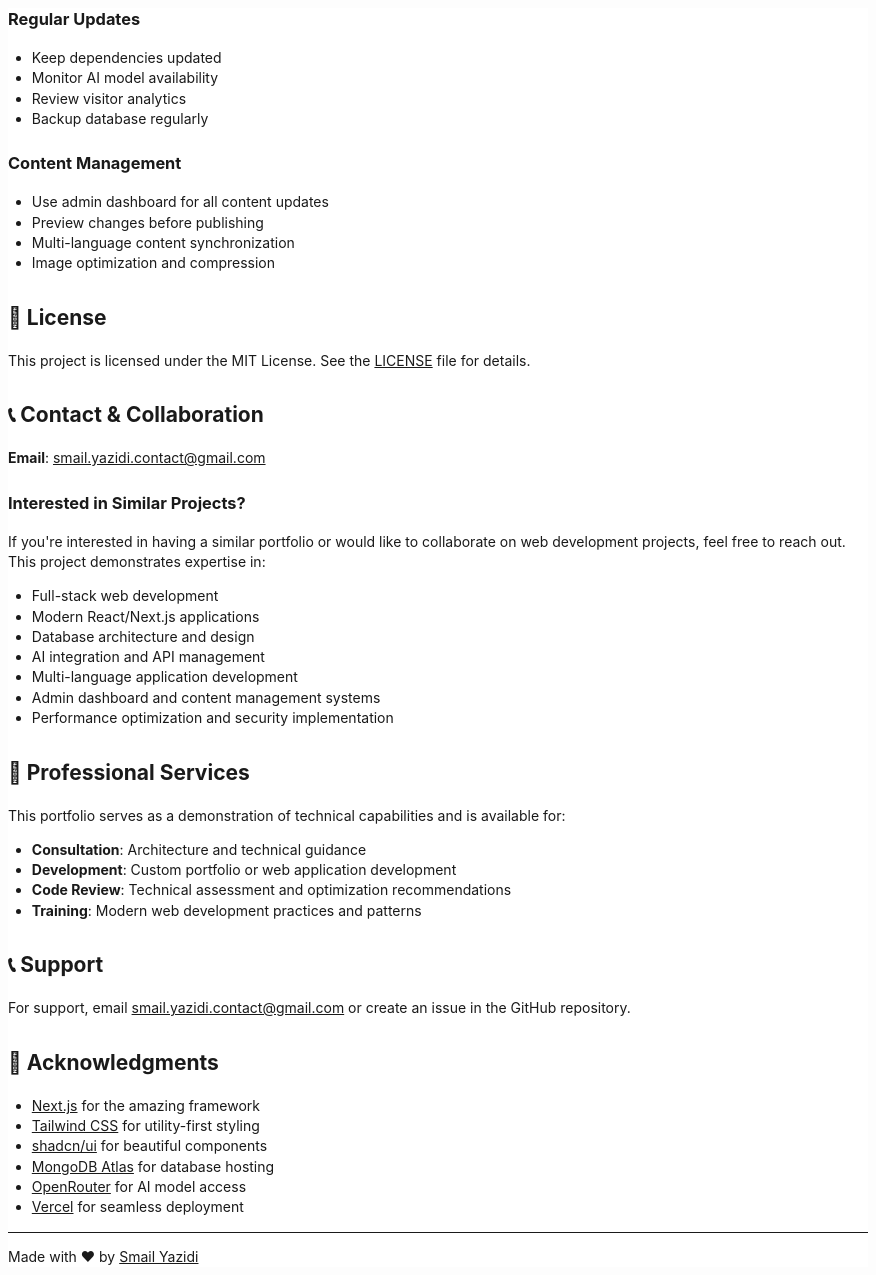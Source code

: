 ### Regular Updates
- Keep dependencies updated
- Monitor AI model availability
- Review visitor analytics
- Backup database regularly

### Content Management
- Use admin dashboard for all content updates
- Preview changes before publishing
- Multi-language content synchronization
- Image optimization and compression

## 📝 License

This project is licensed under the MIT License. See the [LICENSE](LICENSE) file for details.

## 📞 Contact & Collaboration

**Email**: smail.yazidi.contact@gmail.com

### Interested in Similar Projects?
If you're interested in having a similar portfolio or would like to collaborate on web development projects, feel free to reach out. This project demonstrates expertise in:

- Full-stack web development
- Modern React/Next.js applications
- Database architecture and design
- AI integration and API management
- Multi-language application development
- Admin dashboard and content management systems
- Performance optimization and security implementation

## 🤝 Professional Services

This portfolio serves as a demonstration of technical capabilities and is available for:
- **Consultation**: Architecture and technical guidance
- **Development**: Custom portfolio or web application development
- **Code Review**: Technical assessment and optimization recommendations
- **Training**: Modern web development practices and patterns


## 📞 Support

For support, email smail.yazidi.contact@gmail.com or create an issue in the GitHub repository.

## 🙏 Acknowledgments

- [Next.js](https://nextjs.org/) for the amazing framework
- [Tailwind CSS](https://tailwindcss.com/) for utility-first styling
- [shadcn/ui](https://ui.shadcn.com/) for beautiful components
- [MongoDB Atlas](https://www.mongodb.com/atlas) for database hosting
- [OpenRouter](https://openrouter.ai/) for AI model access
- [Vercel](https://vercel.com/) for seamless deployment

---

Made with ❤️ by [Smail Yazidi](https://smail-yazidi.vercel.app/)
